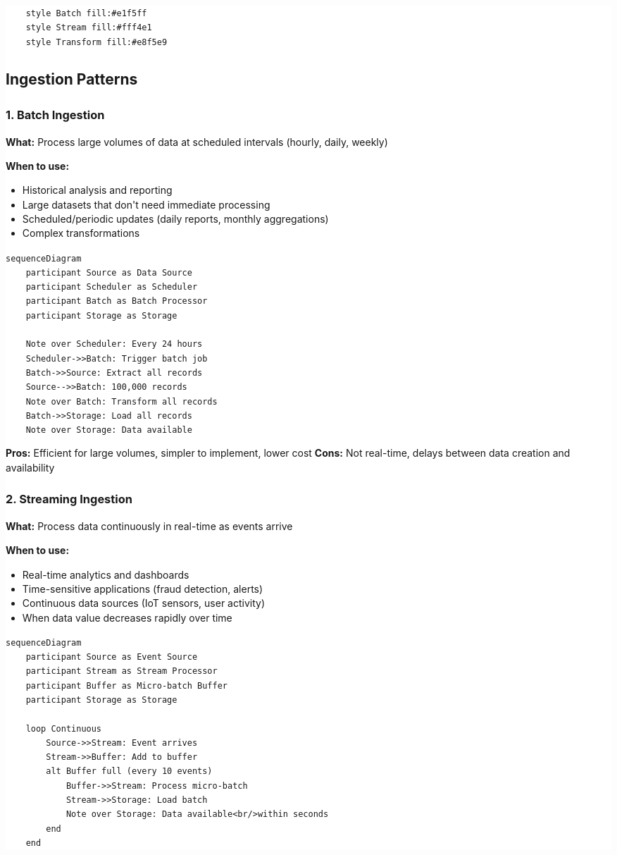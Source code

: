 ```mermaid
    style Batch fill:#e1f5ff
    style Stream fill:#fff4e1
    style Transform fill:#e8f5e9
```

## Ingestion Patterns

### 1. Batch Ingestion

**What:** Process large volumes of data at scheduled intervals (hourly, daily, weekly)

**When to use:**
- Historical analysis and reporting
- Large datasets that don't need immediate processing
- Scheduled/periodic updates (daily reports, monthly aggregations)
- Complex transformations

```mermaid
sequenceDiagram
    participant Source as Data Source
    participant Scheduler as Scheduler
    participant Batch as Batch Processor
    participant Storage as Storage

    Note over Scheduler: Every 24 hours
    Scheduler->>Batch: Trigger batch job
    Batch->>Source: Extract all records
    Source-->>Batch: 100,000 records
    Note over Batch: Transform all records
    Batch->>Storage: Load all records
    Note over Storage: Data available
```

**Pros:** Efficient for large volumes, simpler to implement, lower cost
**Cons:** Not real-time, delays between data creation and availability

### 2. Streaming Ingestion

**What:** Process data continuously in real-time as events arrive

**When to use:**
- Real-time analytics and dashboards
- Time-sensitive applications (fraud detection, alerts)
- Continuous data sources (IoT sensors, user activity)
- When data value decreases rapidly over time

```mermaid
sequenceDiagram
    participant Source as Event Source
    participant Stream as Stream Processor
    participant Buffer as Micro-batch Buffer
    participant Storage as Storage

    loop Continuous
        Source->>Stream: Event arrives
        Stream->>Buffer: Add to buffer
        alt Buffer full (every 10 events)
            Buffer->>Stream: Process micro-batch
            Stream->>Storage: Load batch
            Note over Storage: Data available<br/>within seconds
        end
    end
```
